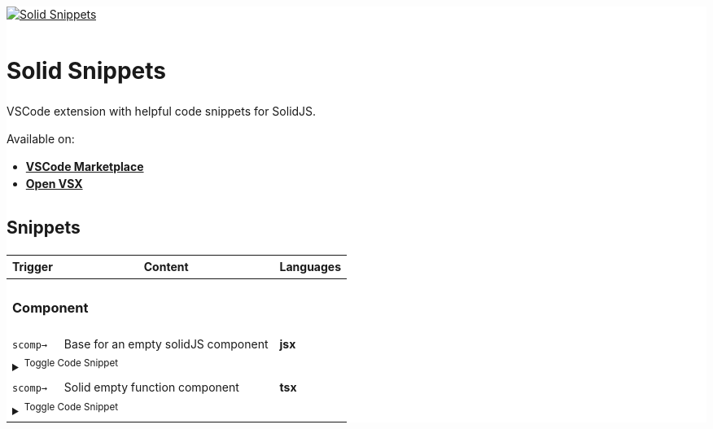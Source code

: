 <p>
  <a href="https://github.com/solidjs-community/solid-snippets">
    <img width="100%" src="https://assets.solidjs.com/banner?type=Snippets&background=tiles&project=%20" alt="Solid Snippets">
  </a>
</p>

# Solid Snippets

VSCode extension with helpful code snippets for SolidJS.

Available on:

- [**VSCode Marketplace**](https://marketplace.visualstudio.com/items?itemName=solidjs-community.solid-snippets)
- [**Open VSX**](https://open-vsx.org/extension/solidjs-community/solid-snippets)

## Snippets



  <table>
    <thead>
      <tr>
        <th>Trigger</th>
        <th>Content</th>
        <th>Languages</th>
      </tr>
    </thead>
    <tbody><tr><td colspan="3"><h3>Component</h3></td></tr>
      <tr>
        <td><code>scomp→</code></td>
        <td>Base for an empty solidJS component</td>
        <td><b>jsx</b></td>
      </tr>
      <tr><td colspan="3"><details>
      <summary><sup>Toggle Code Snippet</sup></summary>

```tsx

 function ${1:${TM_FILENAME_BASE}}() {

  return (
    <div>${1:${TM_FILENAME_BASE}}</div>
  );
}
  export default ${1:${TM_FILENAME_BASE}};
```

</details></td></tr>
      <tr>
        <td><code>scomp→</code></td>
        <td>Solid empty function component</td>
        <td><b>tsx</b></td>
      </tr>
      <tr><td colspan="3"><details>
      <summary><sup>Toggle Code Snippet</sup></summary>
